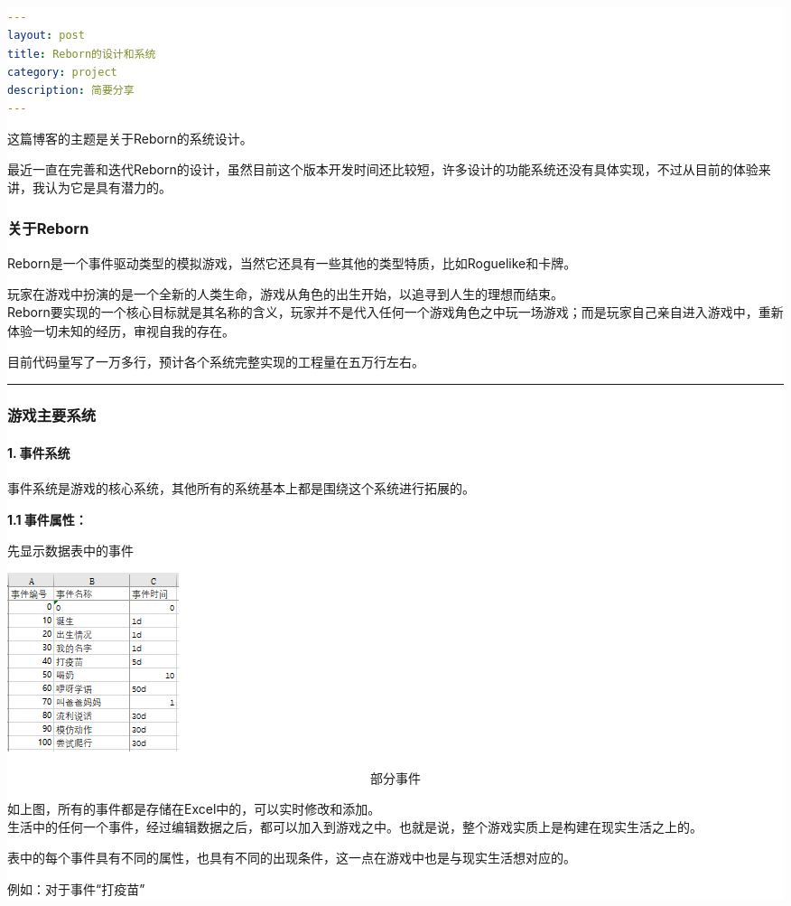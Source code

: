 ```yaml
---
layout: post
title: Reborn的设计和系统
category: project
description: 简要分享
---
```



这篇博客的主题是关于Reborn的系统设计。

最近一直在完善和迭代Reborn的设计，虽然目前这个版本开发时间还比较短，许多设计的功能系统还没有具体实现，不过从目前的体验来讲，我认为它是具有潜力的。


### 关于Reborn

Reborn是一个事件驱动类型的模拟游戏，当然它还具有一些其他的类型特质，比如Roguelike和卡牌。

玩家在游戏中扮演的是一个全新的人类生命，游戏从角色的出生开始，以追寻到人生的理想而结束。  
Reborn要实现的一个核心目标就是其名称的含义，玩家并不是代入任何一个游戏角色之中玩一场游戏；而是玩家自己亲自进入游戏中，重新体验一切未知的经历，审视自我的存在。

目前代码量写了一万多行，预计各个系统完整实现的工程量在五万行左右。

---

### 游戏主要系统

#### 1. 事件系统

事件系统是游戏的核心系统，其他所有的系统基本上都是围绕这个系统进行拓展的。


**1.1 事件属性：**

先显示数据表中的事件

![数据表](../../images/Blog_img/2019-9-24-Reborn-Game1.png)
<center>部分事件</center>


如上图，所有的事件都是存储在Excel中的，可以实时修改和添加。  
生活中的任何一个事件，经过编辑数据之后，都可以加入到游戏之中。也就是说，整个游戏实质上是构建在现实生活之上的。

表中的每个事件具有不同的属性，也具有不同的出现条件，这一点在游戏中也是与现实生活想对应的。

例如：对于事件“打疫苗”
